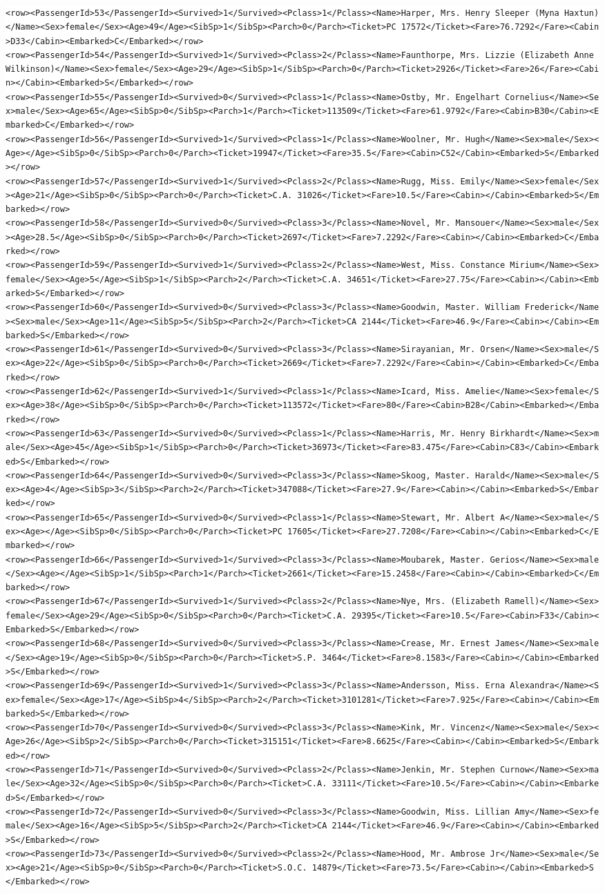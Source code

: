    <row><PassengerId>53</PassengerId><Survived>1</Survived><Pclass>1</Pclass><Name>Harper, Mrs. Henry Sleeper (Myna Haxtun)</Name><Sex>female</Sex><Age>49</Age><SibSp>1</SibSp><Parch>0</Parch><Ticket>PC 17572</Ticket><Fare>76.7292</Fare><Cabin>D33</Cabin><Embarked>C</Embarked></row>
    <row><PassengerId>54</PassengerId><Survived>1</Survived><Pclass>2</Pclass><Name>Faunthorpe, Mrs. Lizzie (Elizabeth Anne Wilkinson)</Name><Sex>female</Sex><Age>29</Age><SibSp>1</SibSp><Parch>0</Parch><Ticket>2926</Ticket><Fare>26</Fare><Cabin></Cabin><Embarked>S</Embarked></row>
    <row><PassengerId>55</PassengerId><Survived>0</Survived><Pclass>1</Pclass><Name>Ostby, Mr. Engelhart Cornelius</Name><Sex>male</Sex><Age>65</Age><SibSp>0</SibSp><Parch>1</Parch><Ticket>113509</Ticket><Fare>61.9792</Fare><Cabin>B30</Cabin><Embarked>C</Embarked></row>
    <row><PassengerId>56</PassengerId><Survived>1</Survived><Pclass>1</Pclass><Name>Woolner, Mr. Hugh</Name><Sex>male</Sex><Age></Age><SibSp>0</SibSp><Parch>0</Parch><Ticket>19947</Ticket><Fare>35.5</Fare><Cabin>C52</Cabin><Embarked>S</Embarked></row>
    <row><PassengerId>57</PassengerId><Survived>1</Survived><Pclass>2</Pclass><Name>Rugg, Miss. Emily</Name><Sex>female</Sex><Age>21</Age><SibSp>0</SibSp><Parch>0</Parch><Ticket>C.A. 31026</Ticket><Fare>10.5</Fare><Cabin></Cabin><Embarked>S</Embarked></row>
    <row><PassengerId>58</PassengerId><Survived>0</Survived><Pclass>3</Pclass><Name>Novel, Mr. Mansouer</Name><Sex>male</Sex><Age>28.5</Age><SibSp>0</SibSp><Parch>0</Parch><Ticket>2697</Ticket><Fare>7.2292</Fare><Cabin></Cabin><Embarked>C</Embarked></row>
    <row><PassengerId>59</PassengerId><Survived>1</Survived><Pclass>2</Pclass><Name>West, Miss. Constance Mirium</Name><Sex>female</Sex><Age>5</Age><SibSp>1</SibSp><Parch>2</Parch><Ticket>C.A. 34651</Ticket><Fare>27.75</Fare><Cabin></Cabin><Embarked>S</Embarked></row>
    <row><PassengerId>60</PassengerId><Survived>0</Survived><Pclass>3</Pclass><Name>Goodwin, Master. William Frederick</Name><Sex>male</Sex><Age>11</Age><SibSp>5</SibSp><Parch>2</Parch><Ticket>CA 2144</Ticket><Fare>46.9</Fare><Cabin></Cabin><Embarked>S</Embarked></row>
    <row><PassengerId>61</PassengerId><Survived>0</Survived><Pclass>3</Pclass><Name>Sirayanian, Mr. Orsen</Name><Sex>male</Sex><Age>22</Age><SibSp>0</SibSp><Parch>0</Parch><Ticket>2669</Ticket><Fare>7.2292</Fare><Cabin></Cabin><Embarked>C</Embarked></row>
    <row><PassengerId>62</PassengerId><Survived>1</Survived><Pclass>1</Pclass><Name>Icard, Miss. Amelie</Name><Sex>female</Sex><Age>38</Age><SibSp>0</SibSp><Parch>0</Parch><Ticket>113572</Ticket><Fare>80</Fare><Cabin>B28</Cabin><Embarked></Embarked></row>
    <row><PassengerId>63</PassengerId><Survived>0</Survived><Pclass>1</Pclass><Name>Harris, Mr. Henry Birkhardt</Name><Sex>male</Sex><Age>45</Age><SibSp>1</SibSp><Parch>0</Parch><Ticket>36973</Ticket><Fare>83.475</Fare><Cabin>C83</Cabin><Embarked>S</Embarked></row>
    <row><PassengerId>64</PassengerId><Survived>0</Survived><Pclass>3</Pclass><Name>Skoog, Master. Harald</Name><Sex>male</Sex><Age>4</Age><SibSp>3</SibSp><Parch>2</Parch><Ticket>347088</Ticket><Fare>27.9</Fare><Cabin></Cabin><Embarked>S</Embarked></row>
    <row><PassengerId>65</PassengerId><Survived>0</Survived><Pclass>1</Pclass><Name>Stewart, Mr. Albert A</Name><Sex>male</Sex><Age></Age><SibSp>0</SibSp><Parch>0</Parch><Ticket>PC 17605</Ticket><Fare>27.7208</Fare><Cabin></Cabin><Embarked>C</Embarked></row>
    <row><PassengerId>66</PassengerId><Survived>1</Survived><Pclass>3</Pclass><Name>Moubarek, Master. Gerios</Name><Sex>male</Sex><Age></Age><SibSp>1</SibSp><Parch>1</Parch><Ticket>2661</Ticket><Fare>15.2458</Fare><Cabin></Cabin><Embarked>C</Embarked></row>
    <row><PassengerId>67</PassengerId><Survived>1</Survived><Pclass>2</Pclass><Name>Nye, Mrs. (Elizabeth Ramell)</Name><Sex>female</Sex><Age>29</Age><SibSp>0</SibSp><Parch>0</Parch><Ticket>C.A. 29395</Ticket><Fare>10.5</Fare><Cabin>F33</Cabin><Embarked>S</Embarked></row>
    <row><PassengerId>68</PassengerId><Survived>0</Survived><Pclass>3</Pclass><Name>Crease, Mr. Ernest James</Name><Sex>male</Sex><Age>19</Age><SibSp>0</SibSp><Parch>0</Parch><Ticket>S.P. 3464</Ticket><Fare>8.1583</Fare><Cabin></Cabin><Embarked>S</Embarked></row>
    <row><PassengerId>69</PassengerId><Survived>1</Survived><Pclass>3</Pclass><Name>Andersson, Miss. Erna Alexandra</Name><Sex>female</Sex><Age>17</Age><SibSp>4</SibSp><Parch>2</Parch><Ticket>3101281</Ticket><Fare>7.925</Fare><Cabin></Cabin><Embarked>S</Embarked></row>
    <row><PassengerId>70</PassengerId><Survived>0</Survived><Pclass>3</Pclass><Name>Kink, Mr. Vincenz</Name><Sex>male</Sex><Age>26</Age><SibSp>2</SibSp><Parch>0</Parch><Ticket>315151</Ticket><Fare>8.6625</Fare><Cabin></Cabin><Embarked>S</Embarked></row>
    <row><PassengerId>71</PassengerId><Survived>0</Survived><Pclass>2</Pclass><Name>Jenkin, Mr. Stephen Curnow</Name><Sex>male</Sex><Age>32</Age><SibSp>0</SibSp><Parch>0</Parch><Ticket>C.A. 33111</Ticket><Fare>10.5</Fare><Cabin></Cabin><Embarked>S</Embarked></row>
    <row><PassengerId>72</PassengerId><Survived>0</Survived><Pclass>3</Pclass><Name>Goodwin, Miss. Lillian Amy</Name><Sex>female</Sex><Age>16</Age><SibSp>5</SibSp><Parch>2</Parch><Ticket>CA 2144</Ticket><Fare>46.9</Fare><Cabin></Cabin><Embarked>S</Embarked></row>
    <row><PassengerId>73</PassengerId><Survived>0</Survived><Pclass>2</Pclass><Name>Hood, Mr. Ambrose Jr</Name><Sex>male</Sex><Age>21</Age><SibSp>0</SibSp><Parch>0</Parch><Ticket>S.O.C. 14879</Ticket><Fare>73.5</Fare><Cabin></Cabin><Embarked>S</Embarked></row>